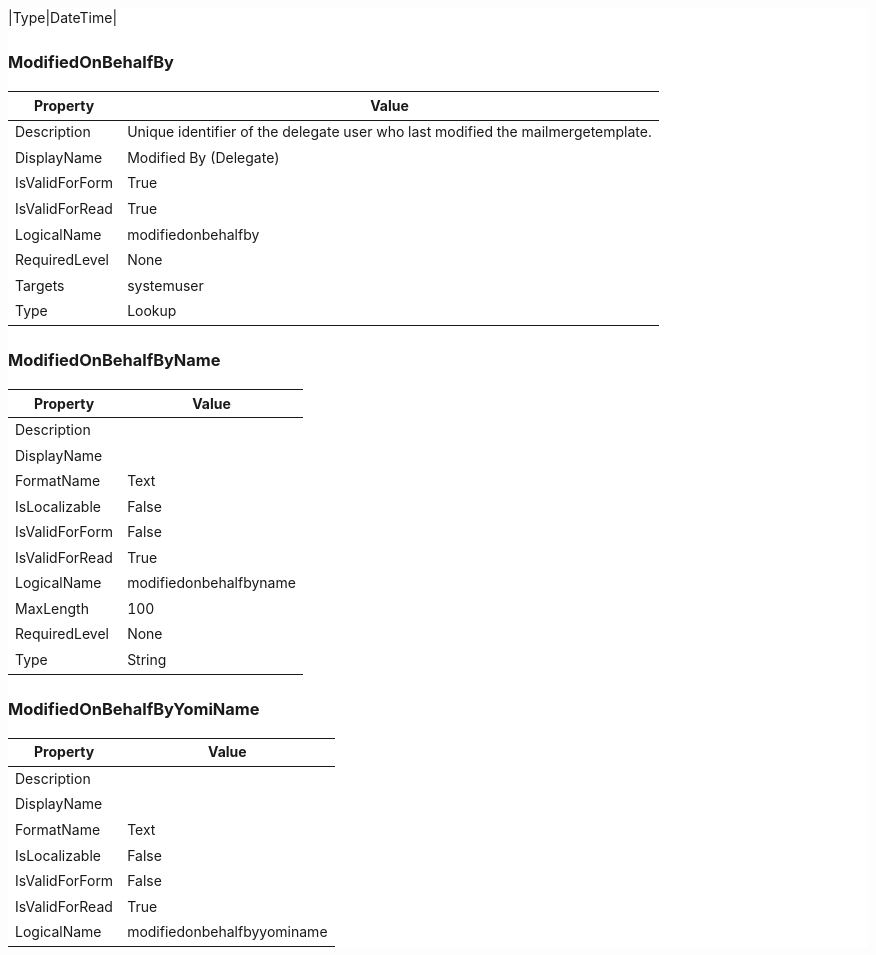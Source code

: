 |Type|DateTime|


### <a name="BKMK_ModifiedOnBehalfBy"></a> ModifiedOnBehalfBy

|Property|Value|
|--------|-----|
|Description|Unique identifier of the delegate user who last modified the mailmergetemplate.|
|DisplayName|Modified By (Delegate)|
|IsValidForForm|True|
|IsValidForRead|True|
|LogicalName|modifiedonbehalfby|
|RequiredLevel|None|
|Targets|systemuser|
|Type|Lookup|


### <a name="BKMK_ModifiedOnBehalfByName"></a> ModifiedOnBehalfByName

|Property|Value|
|--------|-----|
|Description||
|DisplayName||
|FormatName|Text|
|IsLocalizable|False|
|IsValidForForm|False|
|IsValidForRead|True|
|LogicalName|modifiedonbehalfbyname|
|MaxLength|100|
|RequiredLevel|None|
|Type|String|


### <a name="BKMK_ModifiedOnBehalfByYomiName"></a> ModifiedOnBehalfByYomiName

|Property|Value|
|--------|-----|
|Description||
|DisplayName||
|FormatName|Text|
|IsLocalizable|False|
|IsValidForForm|False|
|IsValidForRead|True|
|LogicalName|modifiedonbehalfbyyominame|